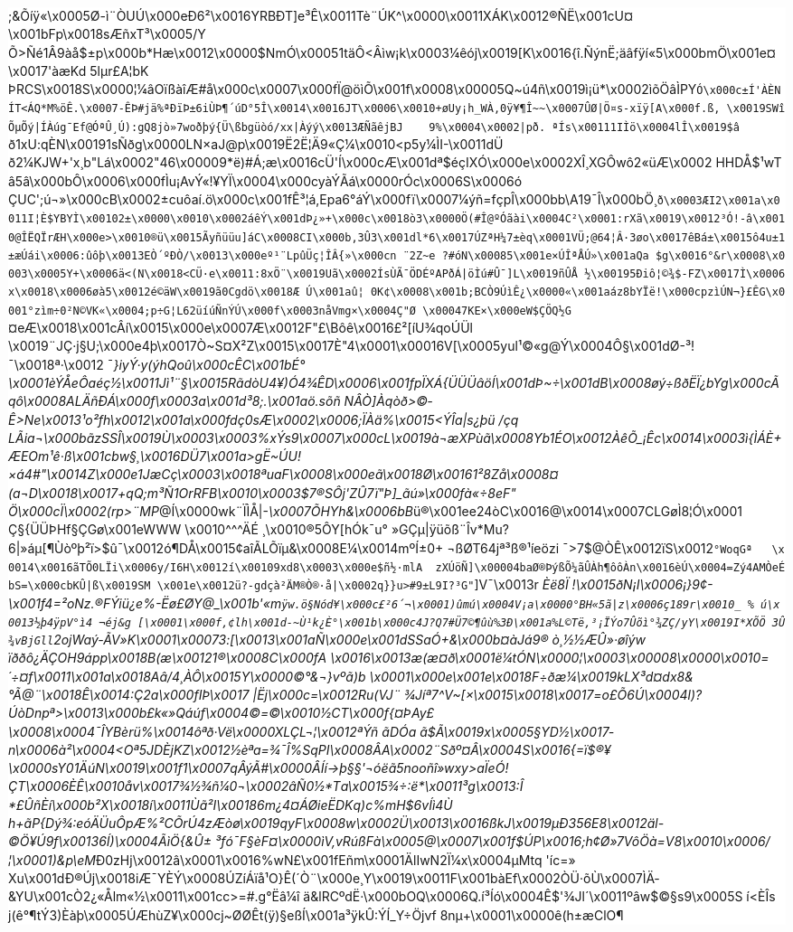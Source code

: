 ;&Õíÿ«\x0005Ø-ì¨ÒUÚ\x000eÐ6²\x0016YRBÐT]e³Ê\x0011Tè¨ÚK^\x0000\x0011XÁK\x0012®ÑË\x001cU­¤\x001bFp\x0018sÆñxT³\x0005/Y Õ>Ñé1Â9àå$±p\x000b*Hæ\x0012\x0000$NmÓ\x00051täÔ<Âìw¡k\x0003¼êój\x0019[K\x0016{î.ÑýnË;äâfÿí«5\x000bmÖ\x001e¤\x0017'àæKd	5lµr£A¦bK
ÞRCS\x0018S\x0000¦¼âOïßàîÆ#å\x000c\x0007\x000fÏ@öìÕ\x001f\x0008\x00005Q~ú4ñ\x0019ì¡ü*\x0002ìõÖâÌPY`Ó\x000c±Í'ÀÈNÍT<ÁQ*M%öÊ.\x0007-ÊÞ#jä%ªÐïÞ±6iÙÞ¶´úD°5Î\x0014\x0016JT\x0006\x0010+øUy¡h_WÀ,0ÿ¥¶Î~~\x0007ÛØ|Ö¤s-xïÿ[A\x000f.ß,
\x0019SWîÕµÕý|ÍÀúg¯Ef@ÓªÛ¸Ú):gQ8jò»7woðþý{Ü\ßbgüòó/xx|Àýý\x0013ÆÑãêjBJ	9%\x0004\x0002|pð. ªÍs\x00111IÌö\x0004lÎ\x0019$â`ð1xU\:qÈN\x00191sÑðg\x0000LN×aJ@p\x0019Ë2Ë¦Ä9«Ç¼\x0010<p5y¼ÌI-\x0011dÜð2¼KJW+'x¸b"Lá\x0002"46\x00009*ë)#Á;æ\x0016cÜ'Í\x000cÆ\x001dª$éçIXÓ\x000e\x0002XÎ¸XGÔwô2«üÆ\x0002 HHDÅ$¹wTâ5â\x000bÔ\x0006\x000fÌu¡AvÝ«!¥YÏ\x0004\x000cyàÝÃá\x0000rÓc\x0006S\x0006ó
ÇUC';ú¬»\x000cB\x0002±cuôaí.ö\x000c\x001fÊ³¦á,Epa6°áÝ\x000fï\x0007¼ýñ=fçpÎ\x000bb\A19¯Î\x000bÖ¸`ð\x0003ÆI2\x001a\x0011I¦È$YBYÌ\x00102±\x0000\x0010\x0002áêÝ\x001dÞ¿»+\x000c\x0018ò3\x0000Ö(#Î@ºÓãài\x0004C²\x0001:rXã\x0019\x0012³Ó!-â\x0010@ÎËQÏrÆH\x000e>\x0010®ü\x0015Ãyñüüu]áC\x0008CI\x000b,3Û3\x001dl*6\x0017ÚZªH¼7±èq\x0001VÜ;@64¦Â·3øo\x0017êBá±\x0015ô4u±1±æÚái\x0006:ûôþ\x0013EÒ´ºÐÒ/\x0013\x000eº¹¨LpûÜç¦ÎÂ{»\x000cn
¨2Z~e ?#óN\x00085\x001e×ÚÎªÅÚ»\x001aQa $g\x0016°&r\x0008\x0003\x0005Y+\x0006ä<(N\x0018<CÜ·e\x0011:8xÖ¨\x0019Uã\x0002ÍsÙÃ¯ÖDÉºAPðÁ|öÌú#Û¯]L\x0019ñÛÅ ½\x00195Ðiô¦©¾$-FZ\x0017Ì\x0006x\x0018\x0006øà5\x0012é©äW\x0019ã0Cgdö\x0018Æ Ú\x001aû¦	0­K¢\x0008\x001b;BCÒ9ÚìÊ¿\x0000«\x001aáz8bYÏë!\x000cpzìÚN¬}£ÊG\x0001°zìm÷0²N©VK«\x0004;p÷G¦L62üíúÑnÝÚ\x000f\x0003nåVmg×\x0004Ç"Ø	\x00047KE×\x000eW$ÇÖQ½G`¤eÆ\x0018\x001cÂí\x0015\x000e\x0007Æ\x0012F"£\Bôê\x0016£²[íU¾qoÚÜl
\x0019¨JÇ·j§U;\x000e4þ\x0017Ò~S¤X²Z\x0015\x0017È"4\x0001\x00016V[\x0005yul¹©«g@Ý\x0004Ô§\x001dØ-³!¯\x0018ª·\x0012
¯*}iyÝ·y(ýhQoû\x000cÊC\x001bÉ°\x0001èÝÅeÔaéç½\x0011Jì¹¨§\x0015RãdòU4¥)Ó4¾ÊD\x0006\x001fpÏXÁ{ÜÜÜâöÍ\x001dÞ~÷\x001dB\x0008øý÷ßðËÏ¿bYg\x000cÃqô\x0008ALÄñÐÁ\x000f\x0003a\x001d³8;.\x001aö.sõñ	NÂÒ]Àqòð>©­Ê>Ne\x0013¹o²fh\x0012\x001a\x000fdç0sÆ\x0002\x0006;ÏÀä%\x0015<ÝÎa|s¿þü	/çq LÃia¬\x000bãzSSÎ\x0019Ù\x0003\x0003%xÝs9\x0007\x000cL\x0019à¬æXPùã\x0008Yb1ÉO\x0012ÀêÕ_¡Êc\x0014\x0003ì{ÌÁÈ+ÆEOm¹ê·ß\x001cbw§¸\x0016DÜ7\x001a>gË~ÚU!×á4#"\x0014Z\x000e1JæCç\x0003\x0018ªuaF\x0008\x000eã\x0018Ø\x00161²8Zå\x0008¤(a¬D\x0018\x0017+qQ­;m³Ñ1OrRFB\x0010\x0003$7®SÔj'ZÛ7ï"Þ]_ãú»\x000fà«÷8eF"	Ö\x000cÏ\x0002(rp>¨MP*@Í\x0000wk¨ÏÌÅ|-*\x0007ÕHYh&\x0006bB*ü®\x001ee24òC\x0016@\x0014\x0007CLGøÌ8¦Ó\x0001 Ç§{ÜÜÞHf§ÇG\ø\x001eWWW \x0010^^^ÄÉ
¸\x0010®5ÔY[hÓk¯u°	»GÇµ|ÿüõß¨Îv*Mu?6|»áµ[¶Ùòºþ²ï\>$û¯\x0012ó¶DÅ\x0015¢aîÃLÕïµ&\x0008E¼\x0014mºÍ±0+	¬ßØT64jª³ß®¹íeözi ¯>7$@ÒÊ\x0012ïS\x0012`°WoqGª	\x0014\x0016ãTÕ0LÏi\x0006y/I6H\x0012í\x00109xd8\x0003\x000e$ñ½·mlA	zXÚöÑ]\x00004baØ®ÞýßÕ¼ãÛÀ­h¶ôôÀn\x0016èÚ\x0004=Zý4AMÒeÉbS=\x000cbKÛ|ß\x0019SM	\x001e\x0012ü?-gdçà²ÄM®Ò®·å|\x0002q}}u>#9±L9I?³G"`]V¯\x0013r
*Èë8Ï !\x0015ðN¡I\x0006¡}9­¢-\x001f4=²oNz.®FÝiü¿e%-Ëø£ØY@_\x001b'«m`ÿw.ö§N­ód¥\x000c£²6´¬\x0001)ûmú\x0004V¡a\x0000°BH«5ã|z\x0006ç189r\x0010_
% ú\x0013½þ4ÿpV°ì4
¬éj&g [\x0001\x000f,¢lh\x001d-~Ù¹k¿È°\x001b\x000c4J?Q7#Ü7©¶ûù%3Ð\x001a%L©Të,³¡ÏÝo7Ûõì°¾ZÇ/yY\x0019I*XÕÖ
3Û¾vBjGll`2ojWaý-ÃV»K\x0001\x00073:[\x0013\x001aÑ\x000e\x001dSSaÓ+&\x000b¤àJá9® ò¸½½ÆÛ»·øîýw ïððô¿ÄÇOH9ápp\x0018B(æ\x00121®\x0008C\x000fA \x0016\x0013æ(æ¤ð\x0001ë¼tÓN\x0000¦\x0003\x00008\x0000\x0010=´÷¤f\x0011\x001a\x0018Aâ/4¸ÀÔ\x0015Y\x0000©°&¬}vºã)b
\x0001\x000e\x001e\x0018F÷ðæ¼\x0019kLX³d¤dx8&	°Ã@¨\x0018Ê\x0014:Ç2a\x000fIÞ\x0017
|Ëj­\x000c=\\x0012Ru(VJ¨ ¾Jíª7^V~[×\x0015\x0018\x0017=o£Õ6Ú\x0004l­)?ÚòDnpª>\x0013\x000b£k«»Qáúf\x0004©=©\x0010½CT\x000f{¤ÞAy£\x0008\x0004¯ÎYBèrü%\x0014ôªð·Vë\x0000XLÇL¬¦\x0012ªÝñ
ãDÓa
ã$Ã\x0019x\x0005§YD½\x0017­n\x0006à²\x0004<Oª5JDÈjKZ\x0012½èªa=¾¯Î%SqPI\x0008ÂA\x0002¨Sðº¤Â\x0004S\x0016{=ï$®¥\x0000sY01ÄúN\x0019\x001f1\x0007qÂýÃ#\x0000ÂÍí->þ§§'¬óëã5nooñî»wxy>aÏeÓ!ÇT\x0006ÈÊ\x0010åv\x0017¾½¾ñ¼0¬\x0002âÑ0½*Ta\x0015¾÷:ë*\x0011³g\x0013:Î
*£ÛñÈí\x000b²X\x0018í\x0011Ùã²I\x00186m¿4¤ÁØieËDKq)c%mH$6vÍì4Ù
h+ãP{Dý¾:eóÄÜuÔpÆ%²CÕrÚ4zÆòø\x0019qyF\x0008w\x0002Ü\x0013\x0016­ßkJ\x0019µÐ356E8\x0012äl-©Ö¥Ú9f\x00136Í)\x0004ÃìÖ{&Û±
³fó¯F§èF¤\x0000ìV,vRúßFà\x0005@\x0007\x001f$ÚP\x0016;h¢Ø»7VôÖà=V8\x0010\x0006/¦\x0001)&p\eM*Ð0zHj\x0012â\x0001\x0016%wN£\x001fEñm\x0001ÄlIwN2Ï¼x\x0004µMtq­ 'íc=»Xu\x001dÐ®Új\x0018iÆ¯YÈÝ\x0008ÚZíÁïå¹O}Ê(´Ò¨\x000e¸Y\x0019\x0011F\x001bàEf\x0002ÒÜ·õÙ\x0007ÌÄ­&YU\x001cÒ2¿«Ålm«½\x0011\x001cc>=#.g°Ëâ¼î	ä&lRCºdË·\x000bOQ\x0006Q.í³Í­ó\x0004Ê$'¾Jl´\x0011ºâw$©§s9\x0005S í<ÈÎs
j(ê°¶tÝ3)Èàþ\x0005ÚÆhùZ¥\x000cj~ØØÊt(ÿ)§eßÍ\x001a³ÿkÛ:ÝÍ_Y÷Öjvf
8nµ+\x0001\x0000ê(h±æClO¶